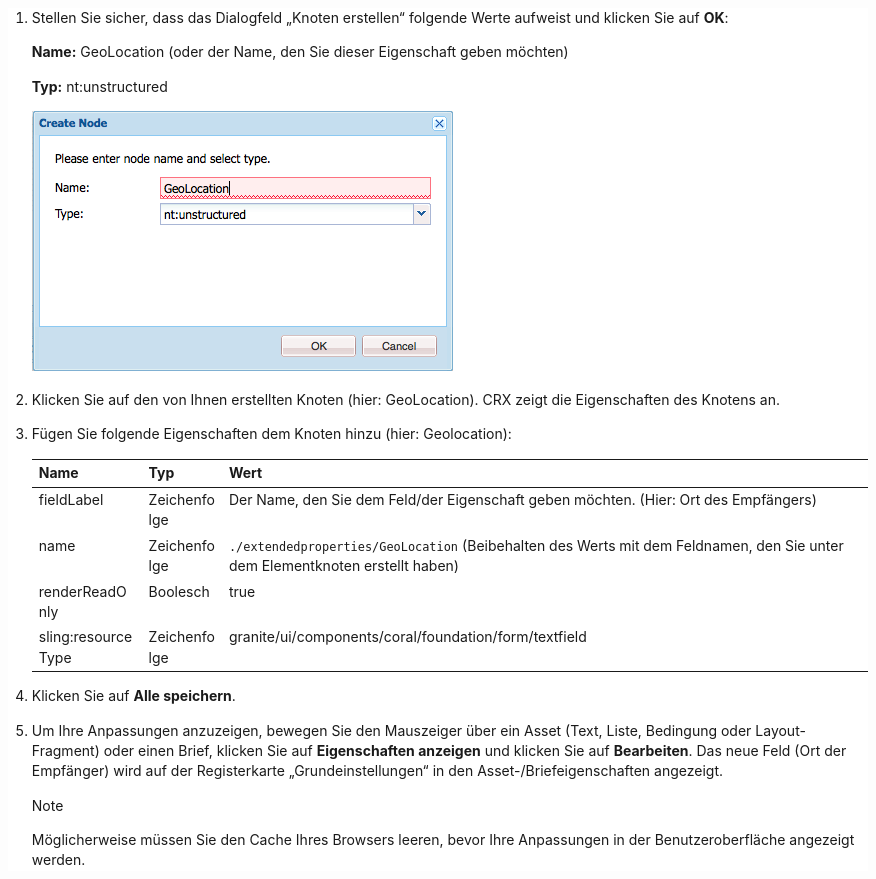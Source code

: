    1. Stellen Sie sicher, dass das Dialogfeld „Knoten erstellen“ folgende Werte aufweist und klicken Sie auf **OK**:

      **Name:** GeoLocation (oder der Name, den Sie dieser Eigenschaft geben möchten)

      **Typ:** nt:unstructured

      ![Knoten erstellen: Geolocation](assets/geographicallocationcreatenode.png)

   1. Klicken Sie auf den von Ihnen erstellten Knoten (hier: GeoLocation). CRX zeigt die Eigenschaften des Knotens an.
   1. Fügen Sie folgende Eigenschaften dem Knoten hinzu (hier: Geolocation):

      | **Name** | **Typ** | **Wert** |
      |---|---|---|
      | fieldLabel | Zeichenfolge | Der Name, den Sie dem Feld/der Eigenschaft geben möchten. (Hier: Ort des Empfängers) |
      | name | Zeichenfolge | `./extendedproperties/GeoLocation` (Beibehalten des Werts mit dem Feldnamen, den Sie unter dem Elementknoten erstellt haben) |
      | renderReadOnly | Boolesch | true |
      | sling:resourceType | Zeichenfolge | granite/ui/components/coral/foundation/form/textfield |

   1. Klicken Sie auf **Alle speichern**.

1. Um Ihre Anpassungen anzuzeigen, bewegen Sie den Mauszeiger über ein Asset (Text, Liste, Bedingung oder Layout-Fragment) oder einen Brief, klicken Sie auf **Eigenschaften anzeigen** und klicken Sie auf **Bearbeiten**. Das neue Feld (Ort der Empfänger) wird auf der Registerkarte „Grundeinstellungen“ in den Asset-/Briefeigenschaften angezeigt.

   >[!NOTE]
   >
   >Möglicherweise müssen Sie den Cache Ihres Browsers leeren, bevor Ihre Anpassungen in der Benutzeroberfläche angezeigt werden.
